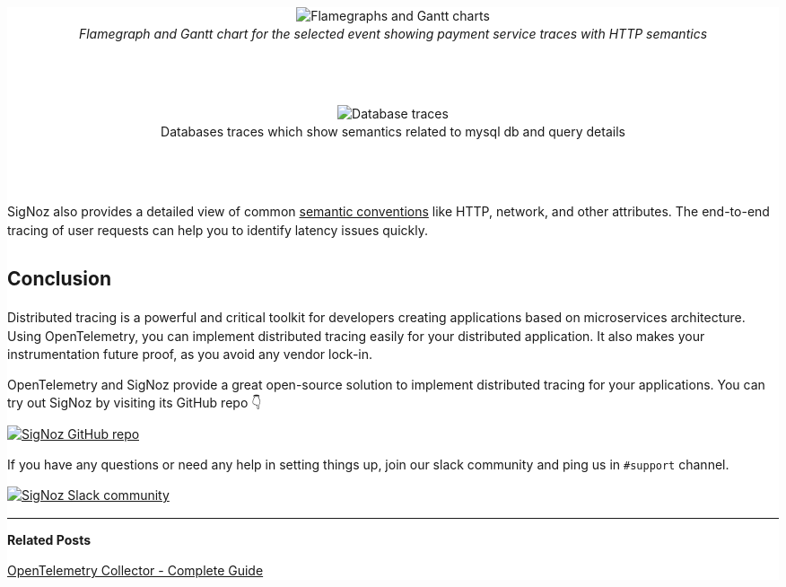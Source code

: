 
<figure data-zoomable align='center'>
    <img src="/img/blog/2022/03/java_payment_service_traces.webp" alt="Flamegraphs and Gantt charts"/>
    <figcaption><i>Flamegraph and Gantt chart for the selected event showing payment service traces with HTTP semantics</i></figcaption>
</figure>

<br></br>

<figure data-zoomable align='center'>
    <img src="/img/blog/2022/03/db_traces.webp" alt="Database traces"/>
    <figcaption>Databases traces which show semantics related to mysql db and query details</figcaption>
</figure>

<br></br>
    

SigNoz also provides a detailed view of common [semantic conventions](https://github.com/open-telemetry/semantic-conventions) like HTTP, network, and other attributes. The end-to-end tracing of user requests can help you to identify latency issues quickly.
    

## Conclusion

Distributed tracing is a powerful and critical toolkit for developers creating applications based on microservices architecture. Using OpenTelemetry, you can implement distributed tracing easily for your distributed application. It also makes your instrumentation future proof, as you avoid any vendor lock-in.

OpenTelemetry and SigNoz provide a great open-source solution to implement distributed tracing for your applications. You can try out SigNoz by visiting its GitHub repo 👇

[![SigNoz GitHub repo](/img/blog/common/signoz_github.webp)](https://github.com/SigNoz/signoz)

If you have any questions or need any help in setting things up, join our slack community and ping us in `#support` channel.

[![SigNoz Slack community](/img/blog/common/join_slack_cta.webp)](https://signoz.io/slack)


---

**Related Posts**

[OpenTelemetry Collector - Complete Guide](https://signoz.io/blog/opentelemetry-collector-complete-guide/)